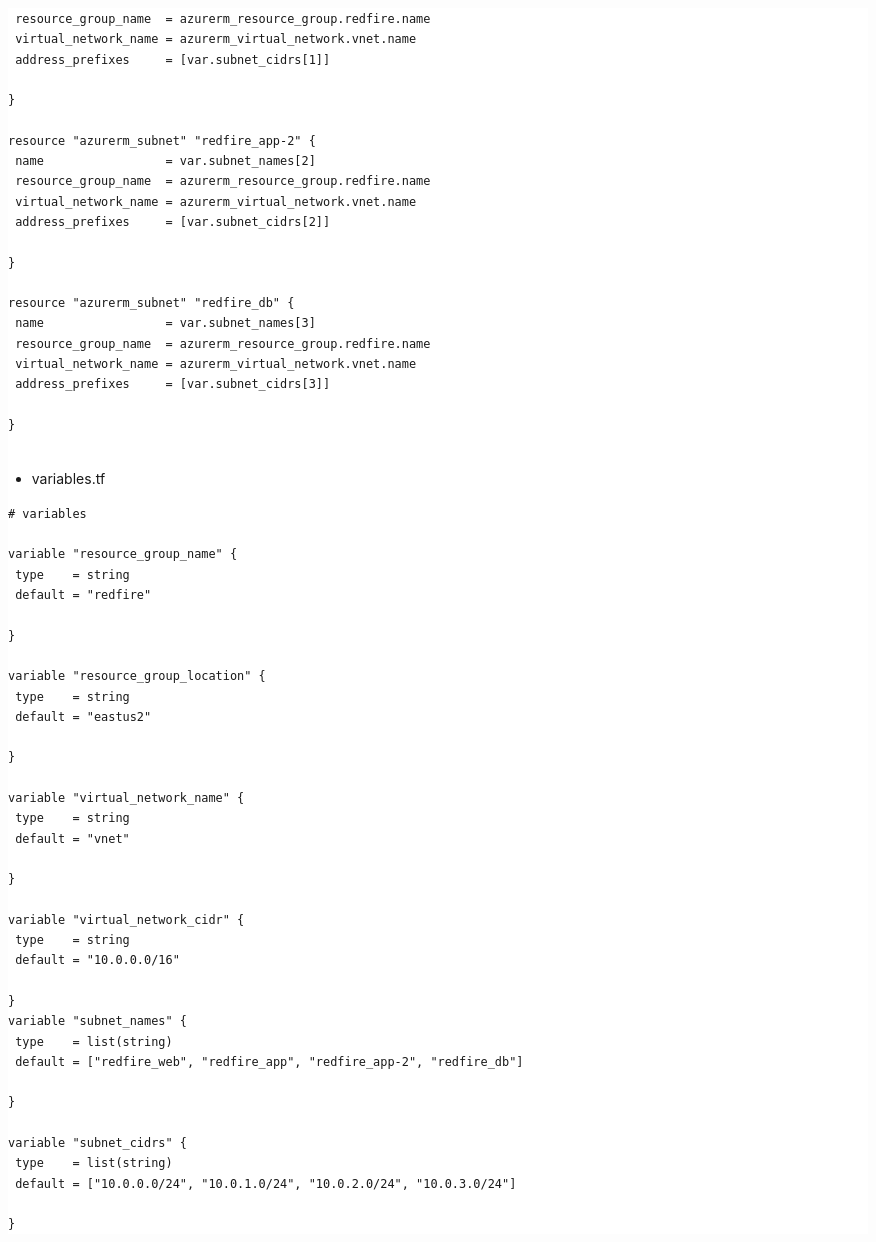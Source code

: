  ```
  resource_group_name  = azurerm_resource_group.redfire.name
  virtual_network_name = azurerm_virtual_network.vnet.name
  address_prefixes     = [var.subnet_cidrs[1]]

}

resource "azurerm_subnet" "redfire_app-2" {
  name                 = var.subnet_names[2]
  resource_group_name  = azurerm_resource_group.redfire.name
  virtual_network_name = azurerm_virtual_network.vnet.name
  address_prefixes     = [var.subnet_cidrs[2]]

}

resource "azurerm_subnet" "redfire_db" {
  name                 = var.subnet_names[3]
  resource_group_name  = azurerm_resource_group.redfire.name
  virtual_network_name = azurerm_virtual_network.vnet.name
  address_prefixes     = [var.subnet_cidrs[3]]

}


 ```
 * variables.tf
 
 ```
 # variables 

variable "resource_group_name" {
  type    = string
  default = "redfire"

}

variable "resource_group_location" {
  type    = string
  default = "eastus2"

}

variable "virtual_network_name" {
  type    = string
  default = "vnet"

}

variable "virtual_network_cidr" {
  type    = string
  default = "10.0.0.0/16"

}
variable "subnet_names" {
  type    = list(string)
  default = ["redfire_web", "redfire_app", "redfire_app-2", "redfire_db"]

}

variable "subnet_cidrs" {
  type    = list(string)
  default = ["10.0.0.0/24", "10.0.1.0/24", "10.0.2.0/24", "10.0.3.0/24"]

}
 ``` 